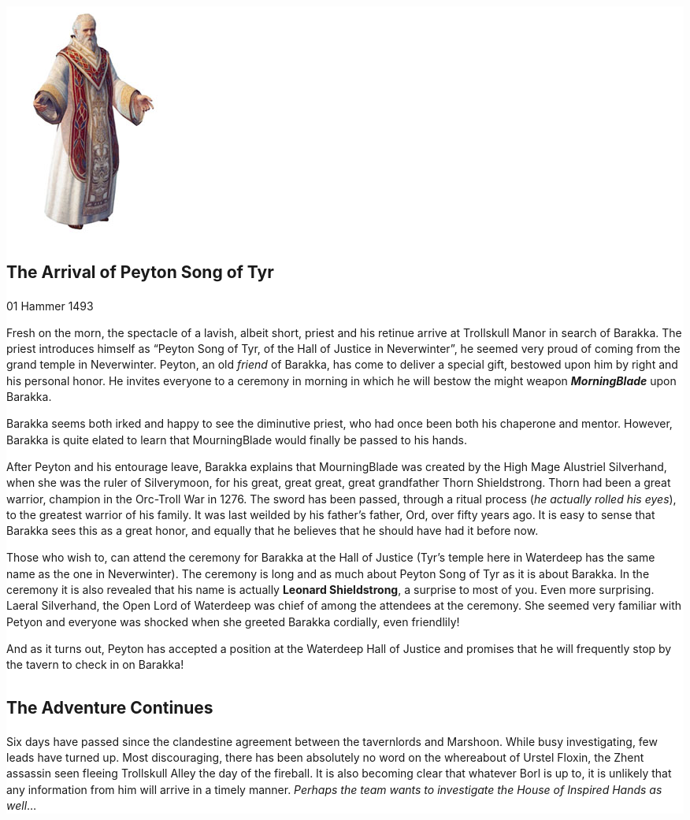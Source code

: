 ![image](https://github.com/gregofgreg5/magick-ink2020/blob/main/images/peyton-song-of-tyr.jpg)
## The Arrival of Peyton Song of Tyr

01 Hammer 1493

Fresh on the morn, the spectacle of a lavish, albeit short, priest and his retinue arrive at Trollskull Manor in search of Barakka. The priest introduces himself as “Peyton Song of Tyr, of the Hall of Justice in Neverwinter”, he seemed very proud of coming from the grand temple in Neverwinter. Peyton, an old *friend* of Barakka, has come to deliver a special gift, bestowed upon him by right and his personal honor. He invites everyone to a ceremony in morning in which he will bestow the might weapon ***MorningBlade*** upon Barakka.

Barakka seems both irked and happy to see the diminutive priest, who had once been both his chaperone and mentor. However, Barakka is quite elated to learn that MourningBlade would finally be passed to his hands.

After Peyton and his entourage leave, Barakka explains that MourningBlade was created by the High Mage Alustriel Silverhand, when she was the ruler of Silverymoon, for his great, great great, great grandfather Thorn Shieldstrong. Thorn had been a great warrior, champion in the Orc-Troll War in 1276. The sword has been passed, through a ritual process (*he actually rolled his eyes*), to the greatest warrior of his family. It was last weilded by his father’s father, Ord, over fifty years ago. It is easy to sense that Barakka sees this as a great honor, and equally that he believes that he should have had it before now.

Those who wish to, can attend the ceremony for Barakka at the Hall of Justice (Tyr’s temple here in Waterdeep has the same name as the one in Neverwinter). The ceremony is long and as much about Peyton Song of Tyr as it is about Barakka. In the ceremony it is also revealed that his name is actually **Leonard Shieldstrong**, a surprise to most of you. Even more surprising. Laeral Silverhand, the Open Lord of Waterdeep was chief of among the attendees at the ceremony. She seemed very familiar with Petyon and everyone was shocked when she greeted Barakka cordially, even friendlily!

And as it turns out, Peyton has accepted a position at the Waterdeep Hall of Justice and promises that he will frequently stop by the tavern to check in on Barakka!

## The Adventure Continues

Six days have passed since the clandestine agreement between the tavernlords and Marshoon. While busy investigating, few leads have turned up. Most discouraging, there has been absolutely no word on the whereabout of Urstel Floxin, the Zhent assassin seen fleeing Trollskull Alley the day of the fireball. It is also becoming clear that whatever Borl is up to, it is unlikely that any information from him will arrive in a timely manner. *Perhaps the team wants to investigate the House of Inspired Hands as well*…
